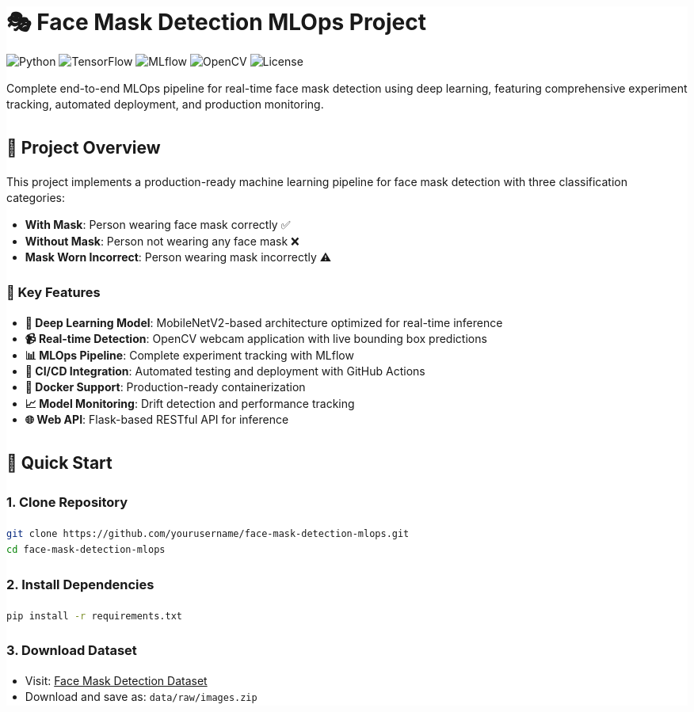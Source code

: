 # 🎭 Face Mask Detection MLOps Project

![Python](https://img.shields.io/badge/Python-3.10+-blue.svg)
![TensorFlow](https://img.shields.io/badge/TensorFlow-2.15+-orange.svg)
![MLflow](https://img.shields.io/badge/MLflow-2.7+-green.svg)
![OpenCV](https://img.shields.io/badge/OpenCV-4.8+-red.svg)
![License](https://img.shields.io/badge/License-MIT-yellow.svg)

Complete end-to-end MLOps pipeline for real-time face mask detection using deep learning, featuring comprehensive experiment tracking, automated deployment, and production monitoring.

## 🌟 Project Overview

This project implements a production-ready machine learning pipeline for face mask detection with three classification categories:
- **With Mask**: Person wearing face mask correctly ✅
- **Without Mask**: Person not wearing any face mask ❌
- **Mask Worn Incorrect**: Person wearing mask incorrectly ⚠️

### 🎯 Key Features

- **🤖 Deep Learning Model**: MobileNetV2-based architecture optimized for real-time inference
- **📹 Real-time Detection**: OpenCV webcam application with live bounding box predictions
- **📊 MLOps Pipeline**: Complete experiment tracking with MLflow
- **🔄 CI/CD Integration**: Automated testing and deployment with GitHub Actions
- **🐳 Docker Support**: Production-ready containerization
- **📈 Model Monitoring**: Drift detection and performance tracking
- **🌐 Web API**: Flask-based RESTful API for inference

## 🚀 Quick Start

### 1. Clone Repository
```bash
git clone https://github.com/yourusername/face-mask-detection-mlops.git
cd face-mask-detection-mlops
```

### 2. Install Dependencies
```bash
pip install -r requirements.txt
```

### 3. Download Dataset
- Visit: [Face Mask Detection Dataset](https://www.kaggle.com/datasets/andrewmvd/face-mask-detection/data)
- Download and save as: `data/raw/images.zip`
